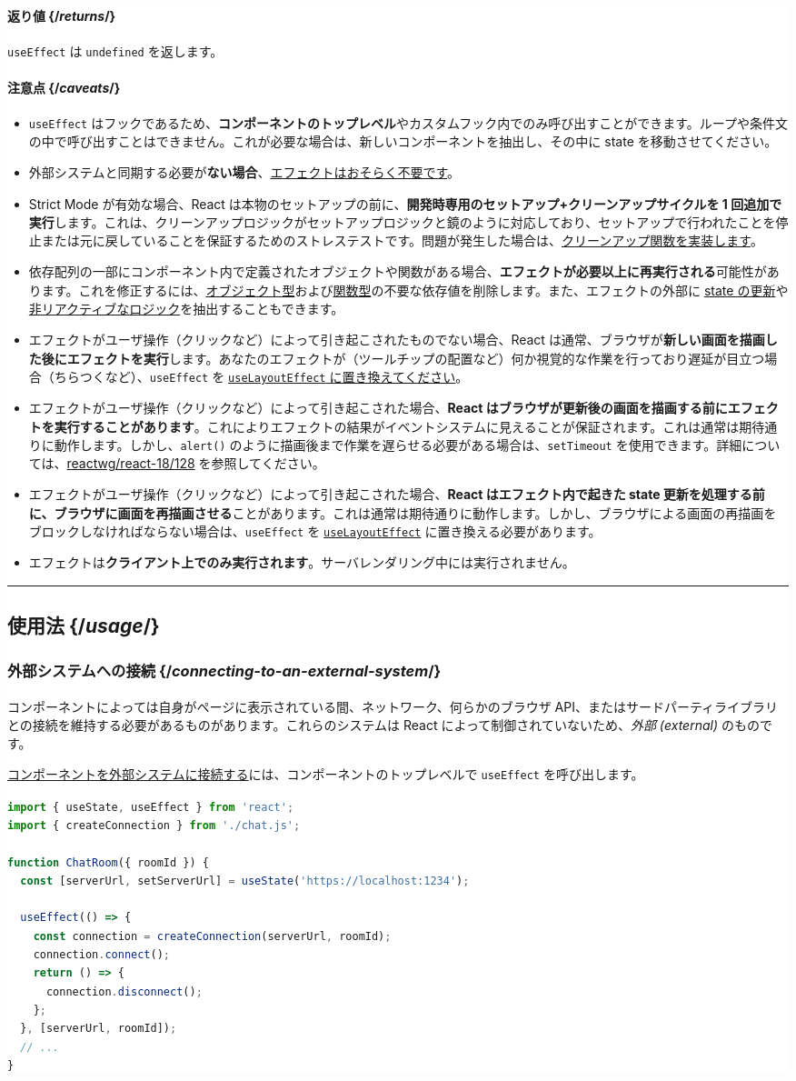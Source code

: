 #### 返り値 {/*returns*/}

`useEffect` は `undefined` を返します。

#### 注意点 {/*caveats*/}

* `useEffect` はフックであるため、**コンポーネントのトップレベル**やカスタムフック内でのみ呼び出すことができます。ループや条件文の中で呼び出すことはできません。これが必要な場合は、新しいコンポーネントを抽出し、その中に state を移動させてください。

* 外部システムと同期する必要が**ない場合**、[エフェクトはおそらく不要です](/learn/you-might-not-need-an-effect)。

* Strict Mode が有効な場合、React は本物のセットアップの前に、**開発時専用のセットアップ+クリーンアップサイクルを 1 回追加で実行**します。これは、クリーンアップロジックがセットアップロジックと鏡のように対応しており、セットアップで行われたことを停止または元に戻していることを保証するためのストレステストです。問題が発生した場合は、[クリーンアップ関数を実装します](/learn/synchronizing-with-effects#how-to-handle-the-effect-firing-twice-in-development)。

* 依存配列の一部にコンポーネント内で定義されたオブジェクトや関数がある場合、**エフェクトが必要以上に再実行される**可能性があります。これを修正するには、[オブジェクト型](#removing-unnecessary-object-dependencies)および[関数型](#removing-unnecessary-function-dependencies)の不要な依存値を削除します。また、エフェクトの外部に [state の更新](#updating-state-based-on-previous-state-from-an-effect)や[非リアクティブなロジック](#reading-the-latest-props-and-state-from-an-effect)を抽出することもできます。

* エフェクトがユーザ操作（クリックなど）によって引き起こされたものでない場合、React は通常、ブラウザが**新しい画面を描画した後にエフェクトを実行**します。あなたのエフェクトが（ツールチップの配置など）何か視覚的な作業を行っており遅延が目立つ場合（ちらつくなど）、`useEffect` を [`useLayoutEffect` に置き換えてください](/reference/react/useLayoutEffect)。

* エフェクトがユーザ操作（クリックなど）によって引き起こされた場合、**React はブラウザが更新後の画面を描画する前にエフェクトを実行することがあります**。これによりエフェクトの結果がイベントシステムに見えることが保証されます。これは通常は期待通りに動作します。しかし、`alert()` のように描画後まで作業を遅らせる必要がある場合は、`setTimeout` を使用できます。詳細については、[reactwg/react-18/128](https://github.com/reactwg/react-18/discussions/128) を参照してください。

* エフェクトがユーザ操作（クリックなど）によって引き起こされた場合、**React はエフェクト内で起きた state 更新を処理する前に、ブラウザに画面を再描画させる**ことがあります。これは通常は期待通りに動作します。しかし、ブラウザによる画面の再描画をブロックしなければならない場合は、`useEffect` を [`useLayoutEffect`](/reference/react/useLayoutEffect) に置き換える必要があります。

* エフェクトは**クライアント上でのみ実行されます**。サーバレンダリング中には実行されません。

---

## 使用法 {/*usage*/}

### 外部システムへの接続 {/*connecting-to-an-external-system*/}

コンポーネントによっては自身がページに表示されている間、ネットワーク、何らかのブラウザ API、またはサードパーティライブラリとの接続を維持する必要があるものがあります。これらのシステムは React によって制御されていないため、*外部 (external)* のものです。

[コンポーネントを外部システムに接続する](/learn/synchronizing-with-effects)には、コンポーネントのトップレベルで `useEffect` を呼び出します。

```js [[1, 8, "const connection = createConnection(serverUrl, roomId);"], [1, 9, "connection.connect();"], [2, 11, "connection.disconnect();"], [3, 13, "[serverUrl, roomId]"]]
import { useState, useEffect } from 'react';
import { createConnection } from './chat.js';

function ChatRoom({ roomId }) {
  const [serverUrl, setServerUrl] = useState('https://localhost:1234');

  useEffect(() => {
  	const connection = createConnection(serverUrl, roomId);
    connection.connect();
  	return () => {
      connection.disconnect();
  	};
  }, [serverUrl, roomId]);
  // ...
}
```
